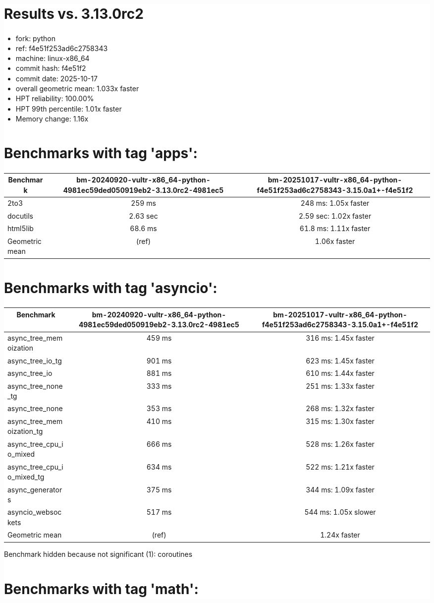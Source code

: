 # Results vs. 3.13.0rc2

- fork: python
- ref: f4e51f253ad6c2758343
- machine: linux-x86_64
- commit hash: f4e51f2
- commit date: 2025-10-17
- overall geometric mean: 1.033x faster
- HPT reliability: 100.00%
- HPT 99th percentile: 1.01x faster
- Memory change: 1.16x

Benchmarks with tag 'apps':
===========================

| Benchmark      | bm-20240920-vultr-x86_64-python-4981ec59ded050919eb2-3.13.0rc2-4981ec5 | bm-20251017-vultr-x86_64-python-f4e51f253ad6c2758343-3.15.0a1+-f4e51f2 |
|----------------|:----------------------------------------------------------------------:|:----------------------------------------------------------------------:|
| 2to3           | 259 ms                                                                 | 248 ms: 1.05x faster                                                   |
| docutils       | 2.63 sec                                                               | 2.59 sec: 1.02x faster                                                 |
| html5lib       | 68.6 ms                                                                | 61.8 ms: 1.11x faster                                                  |
| Geometric mean | (ref)                                                                  | 1.06x faster                                                           |

Benchmarks with tag 'asyncio':
==============================

| Benchmark                  | bm-20240920-vultr-x86_64-python-4981ec59ded050919eb2-3.13.0rc2-4981ec5 | bm-20251017-vultr-x86_64-python-f4e51f253ad6c2758343-3.15.0a1+-f4e51f2 |
|----------------------------|:----------------------------------------------------------------------:|:----------------------------------------------------------------------:|
| async_tree_memoization     | 459 ms                                                                 | 316 ms: 1.45x faster                                                   |
| async_tree_io_tg           | 901 ms                                                                 | 623 ms: 1.45x faster                                                   |
| async_tree_io              | 881 ms                                                                 | 610 ms: 1.44x faster                                                   |
| async_tree_none_tg         | 333 ms                                                                 | 251 ms: 1.33x faster                                                   |
| async_tree_none            | 353 ms                                                                 | 268 ms: 1.32x faster                                                   |
| async_tree_memoization_tg  | 410 ms                                                                 | 315 ms: 1.30x faster                                                   |
| async_tree_cpu_io_mixed    | 666 ms                                                                 | 528 ms: 1.26x faster                                                   |
| async_tree_cpu_io_mixed_tg | 634 ms                                                                 | 522 ms: 1.21x faster                                                   |
| async_generators           | 375 ms                                                                 | 344 ms: 1.09x faster                                                   |
| asyncio_websockets         | 517 ms                                                                 | 544 ms: 1.05x slower                                                   |
| Geometric mean             | (ref)                                                                  | 1.24x faster                                                           |

Benchmark hidden because not significant (1): coroutines

Benchmarks with tag 'math':
===========================
